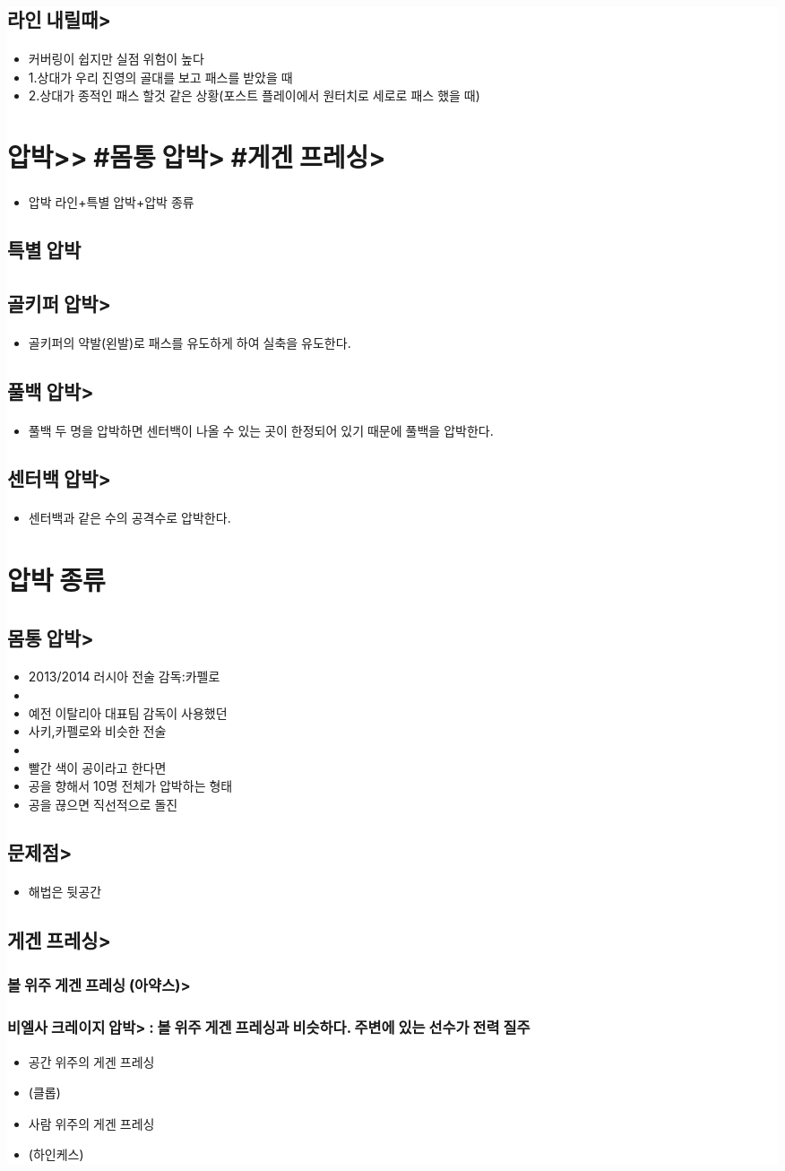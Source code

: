 ## 라인 내릴때>
* 커버링이 쉽지만 실점 위험이 높다
* ﻿1.상대가 우리 진영의 골대를 보고 패스를 받았을 때
*  2.상대가 종적인 패스 할것 같은 상황(포스트 플레이에서 원터치로 세로로 패스 했을 때)

# 압박>>  #몸통 압박> #게겐 프레싱>
* 압박 라인+특별 압박+압박 종류

## 특별 압박
## 골키퍼 압박>
* 골키퍼의 약발(왼발)로 패스를 유도하게 하여 실축을 유도한다.

## 풀백 압박>
* 풀백 두 명을 압박하면 센터백이 나올 수 있는 곳이 한정되어 있기 때문에 풀백을 압박한다.

## 센터백 압박>
* 센터백과 같은 수의 공격수로 압박한다.


# 압박 종류
## 몸통 압박>
* 2013/2014 러시아 전술  감독:카펠로
* 
* 예전 이탈리아 대표팀 감독이 사용했던
* 사키,카펠로와 비슷한 전술
* 
* 빨간 색이 공이라고 한다면
* 공을 향해서 10명 전체가 압박하는 형태
* 공을 끊으면 직선적으로 돌진

## 문제점>
* 해법은 뒷공간

## 게겐 프레싱>
### 볼 위주 게겐 프레싱 (아약스)>


### 비엘사 크레이지 압박> : 볼 위주 게겐 프레싱과 비슷하다. 주변에 있는 선수가 전력 질주
* 공간 위주의 게겐 프레싱 
* (클롭)

* 사람 위주의 게겐 프레싱
*  (하인케스)
